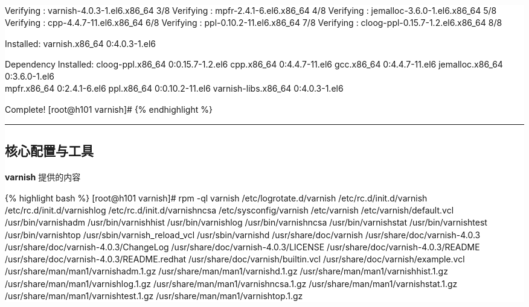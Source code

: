   Verifying  : varnish-4.0.3-1.el6.x86_64                                                                                         3/8 
  Verifying  : mpfr-2.4.1-6.el6.x86_64                                                                                            4/8 
  Verifying  : jemalloc-3.6.0-1.el6.x86_64                                                                                        5/8 
  Verifying  : cpp-4.4.7-11.el6.x86_64                                                                                            6/8 
  Verifying  : ppl-0.10.2-11.el6.x86_64                                                                                           7/8 
  Verifying  : cloog-ppl-0.15.7-1.2.el6.x86_64                                                                                    8/8 

Installed:
  varnish.x86_64 0:4.0.3-1.el6                                                                                                        

Dependency Installed:
  cloog-ppl.x86_64 0:0.15.7-1.2.el6   cpp.x86_64 0:4.4.7-11.el6    gcc.x86_64 0:4.4.7-11.el6           jemalloc.x86_64 0:3.6.0-1.el6  
  mpfr.x86_64 0:2.4.1-6.el6           ppl.x86_64 0:0.10.2-11.el6   varnish-libs.x86_64 0:4.0.3-1.el6  

Complete!
[root@h101 varnish]# 
{% endhighlight %}

---

核心配置与工具
-

**varnish** 提供的内容

{% highlight bash %}
[root@h101 varnish]# rpm -ql varnish
/etc/logrotate.d/varnish
/etc/rc.d/init.d/varnish
/etc/rc.d/init.d/varnishlog
/etc/rc.d/init.d/varnishncsa
/etc/sysconfig/varnish
/etc/varnish
/etc/varnish/default.vcl
/usr/bin/varnishadm
/usr/bin/varnishhist
/usr/bin/varnishlog
/usr/bin/varnishncsa
/usr/bin/varnishstat
/usr/bin/varnishtest
/usr/bin/varnishtop
/usr/sbin/varnish_reload_vcl
/usr/sbin/varnishd
/usr/share/doc/varnish
/usr/share/doc/varnish-4.0.3
/usr/share/doc/varnish-4.0.3/ChangeLog
/usr/share/doc/varnish-4.0.3/LICENSE
/usr/share/doc/varnish-4.0.3/README
/usr/share/doc/varnish-4.0.3/README.redhat
/usr/share/doc/varnish/builtin.vcl
/usr/share/doc/varnish/example.vcl
/usr/share/man/man1/varnishadm.1.gz
/usr/share/man/man1/varnishd.1.gz
/usr/share/man/man1/varnishhist.1.gz
/usr/share/man/man1/varnishlog.1.gz
/usr/share/man/man1/varnishncsa.1.gz
/usr/share/man/man1/varnishstat.1.gz
/usr/share/man/man1/varnishtest.1.gz
/usr/share/man/man1/varnishtop.1.gz

[varnish]: https://www.varnish-cache.org/
[varnish.docs]: https://www.varnish-cache.org/docs
[glossary]: https://www.varnish-cache.org/docs/4.0/glossary/index.html
[varnish.repo]: https://www.varnish-cache.org/installation/redhat
[vcl]: https://www.varnish-cache.org/docs/4.0/users-guide/vcl.html
[varnishhist]: https://www.varnish-cache.org/docs/4.0/reference/varnishhist.html
[varnishlog]: https://www.varnish-cache.org/docs/4.0/reference/varnishlog.html#display-varnish-logs
[varnishncsa]: https://www.varnish-cache.org/docs/4.0/reference/varnishncsa.html
[varnishstat]: https://www.varnish-cache.org/docs/4.0/reference/varnishstat.html
[varnishtop]:  https://www.varnish-cache.org/docs/4.0/reference/varnishtop.html
[varnishadm]:  https://www.varnish-cache.org/docs/4.0/reference/varnishadm.html
[The Varnish Reference Manual]:  https://www.varnish-cache.org/docs/4.0/reference/index.html#reference-index
[varnish.book]: https://www.varnish-software.com/book/4.0/